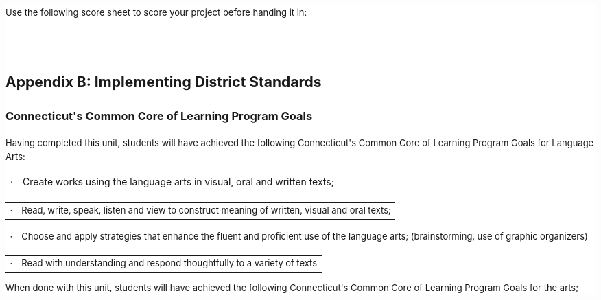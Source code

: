 <font size="-1">
Use the following score sheet to score your project before handing it in:
<p>
<img alt="" src="../../../images/2010/2/10.02.05.01.jpg"/>
</p>
</font>
</p>
<hr/>
<h2>
Appendix B: Implementing District Standards
</h2>
<h3>
Connecticut's Common Core of Learning Program Goals
</h3>
<p>
<font size="-1">
Having completed this unit, students will have achieved the following Connecticut's Common Core of Learning Program Goals for Language Arts:
<table border="0">
<tr>
<td>
·
</td>
<td>
Create works using the language arts in visual, oral and written texts;
</td>
</tr>
</table>
<table border="0">
<tr>
<td>
·
</td>
<td>
Read, write, speak, listen and view to construct meaning of written, visual and oral texts;
</td>
</tr>
</table>
<table border="0">
<tr>
<td>
·
</td>
<td>
Choose and apply strategies that enhance the fluent and proficient use of the language arts; (brainstorming, use of graphic organizers)
</td>
</tr>
</table>
<table border="0">
<tr>
<td>
·
</td>
<td>
Read with understanding and respond thoughtfully to a variety of texts
</td>
</tr>
</table>
<p>
When done with this unit, students will have achieved the following Connecticut's Common Core of Learning Program Goals for the arts;
</p>